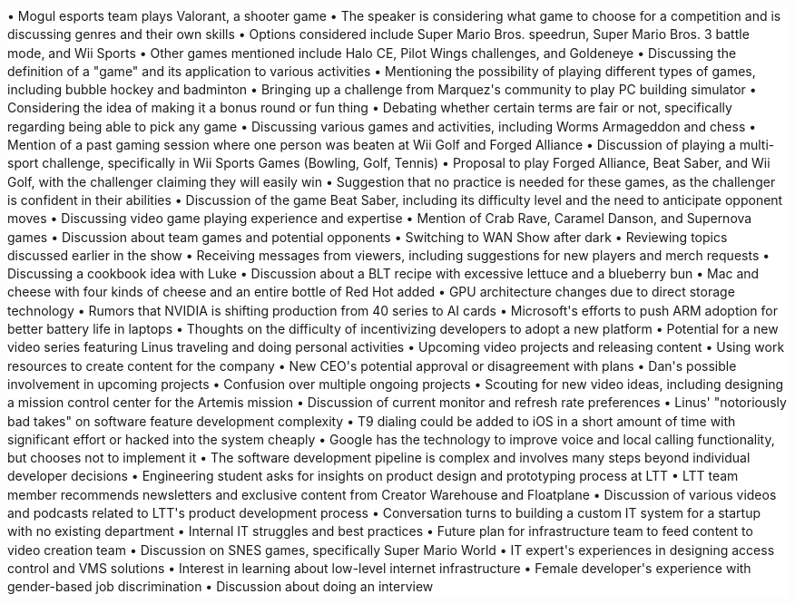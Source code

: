 • Mogul esports team plays Valorant, a shooter game
• The speaker is considering what game to choose for a competition and is discussing genres and their own skills
• Options considered include Super Mario Bros. speedrun, Super Mario Bros. 3 battle mode, and Wii Sports
• Other games mentioned include Halo CE, Pilot Wings challenges, and Goldeneye
• Discussing the definition of a "game" and its application to various activities
• Mentioning the possibility of playing different types of games, including bubble hockey and badminton
• Bringing up a challenge from Marquez's community to play PC building simulator
• Considering the idea of making it a bonus round or fun thing
• Debating whether certain terms are fair or not, specifically regarding being able to pick any game
• Discussing various games and activities, including Worms Armageddon and chess
• Mention of a past gaming session where one person was beaten at Wii Golf and Forged Alliance
• Discussion of playing a multi-sport challenge, specifically in Wii Sports Games (Bowling, Golf, Tennis)
• Proposal to play Forged Alliance, Beat Saber, and Wii Golf, with the challenger claiming they will easily win
• Suggestion that no practice is needed for these games, as the challenger is confident in their abilities
• Discussion of the game Beat Saber, including its difficulty level and the need to anticipate opponent moves
• Discussing video game playing experience and expertise
• Mention of Crab Rave, Caramel Danson, and Supernova games
• Discussion about team games and potential opponents
• Switching to WAN Show after dark
• Reviewing topics discussed earlier in the show
• Receiving messages from viewers, including suggestions for new players and merch requests
• Discussing a cookbook idea with Luke
• Discussion about a BLT recipe with excessive lettuce and a blueberry bun
• Mac and cheese with four kinds of cheese and an entire bottle of Red Hot added
• GPU architecture changes due to direct storage technology
• Rumors that NVIDIA is shifting production from 40 series to AI cards
• Microsoft's efforts to push ARM adoption for better battery life in laptops
• Thoughts on the difficulty of incentivizing developers to adopt a new platform
• Potential for a new video series featuring Linus traveling and doing personal activities
• Upcoming video projects and releasing content
• Using work resources to create content for the company
• New CEO's potential approval or disagreement with plans
• Dan's possible involvement in upcoming projects
• Confusion over multiple ongoing projects
• Scouting for new video ideas, including designing a mission control center for the Artemis mission
• Discussion of current monitor and refresh rate preferences
• Linus' "notoriously bad takes" on software feature development complexity
• T9 dialing could be added to iOS in a short amount of time with significant effort or hacked into the system cheaply
• Google has the technology to improve voice and local calling functionality, but chooses not to implement it
• The software development pipeline is complex and involves many steps beyond individual developer decisions
• Engineering student asks for insights on product design and prototyping process at LTT
• LTT team member recommends newsletters and exclusive content from Creator Warehouse and Floatplane
• Discussion of various videos and podcasts related to LTT's product development process
• Conversation turns to building a custom IT system for a startup with no existing department
• Internal IT struggles and best practices
• Future plan for infrastructure team to feed content to video creation team
• Discussion on SNES games, specifically Super Mario World
• IT expert's experiences in designing access control and VMS solutions
• Interest in learning about low-level internet infrastructure
• Female developer's experience with gender-based job discrimination
• Discussion about doing an interview